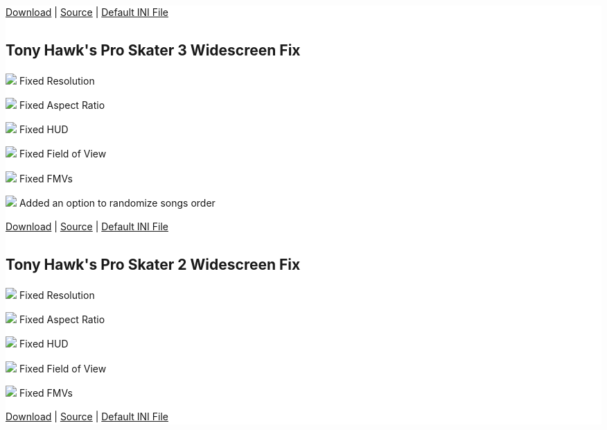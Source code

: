 [Download](http://thirteenag.github.io/wfp#thps4)
|
[Source](https://github.com/ThirteenAG/WidescreenFixesPack/blob/master/source/TonyHawksProSkater4.WidescreenFix/dllmain.cpp)
|
[Default INI File](https://github.com/ThirteenAG/WidescreenFixesPack/blob/master/data/TonyHawksProSkater4.WidescreenFix/Game/scripts/TonyHawksProSkater4.WidescreenFix.ini)

## Tony Hawk's Pro Skater 3 Widescreen Fix

![](https://habrastorage.org/webt/ow/yy/mg/owyymgpibfqzfbwyf_iqoiqrede.png) Fixed Resolution

![](https://habrastorage.org/webt/ow/yy/mg/owyymgpibfqzfbwyf_iqoiqrede.png) Fixed Aspect Ratio

![](https://habrastorage.org/webt/ow/yy/mg/owyymgpibfqzfbwyf_iqoiqrede.png) Fixed HUD

![](https://habrastorage.org/webt/ow/yy/mg/owyymgpibfqzfbwyf_iqoiqrede.png) Fixed Field of View

![](https://habrastorage.org/webt/ow/yy/mg/owyymgpibfqzfbwyf_iqoiqrede.png) Fixed FMVs

![](https://habrastorage.org/webt/d_/eg/ym/d_egymd6w_tem2erocab-e9ikna.png) Added an option to randomize songs order

[Download](http://thirteenag.github.io/wfp#thps3)
|
[Source](https://github.com/ThirteenAG/WidescreenFixesPack/blob/master/source/TonyHawksProSkater3.WidescreenFix/dllmain.cpp)
|
[Default INI File](https://github.com/ThirteenAG/WidescreenFixesPack/blob/master/data/TonyHawksProSkater3.WidescreenFix/scripts/TonyHawksProSkater3.WidescreenFix.ini)

## Tony Hawk's Pro Skater 2 Widescreen Fix

![](https://habrastorage.org/webt/ow/yy/mg/owyymgpibfqzfbwyf_iqoiqrede.png) Fixed Resolution

![](https://habrastorage.org/webt/ow/yy/mg/owyymgpibfqzfbwyf_iqoiqrede.png) Fixed Aspect Ratio

![](https://habrastorage.org/webt/ow/yy/mg/owyymgpibfqzfbwyf_iqoiqrede.png) Fixed HUD

![](https://habrastorage.org/webt/ow/yy/mg/owyymgpibfqzfbwyf_iqoiqrede.png) Fixed Field of View

![](https://habrastorage.org/webt/ow/yy/mg/owyymgpibfqzfbwyf_iqoiqrede.png) Fixed FMVs

[Download](http://thirteenag.github.io/wfp#thps2)
|
[Source](https://github.com/ThirteenAG/WidescreenFixesPack/blob/master/source/TonyHawksProSkater2.WidescreenFix/dllmain.cpp)
|
[Default INI File](https://github.com/ThirteenAG/WidescreenFixesPack/blob/master/data/TonyHawksProSkater2.WidescreenFix/scripts/TonyHawksProSkater2.WidescreenFix.ini)
